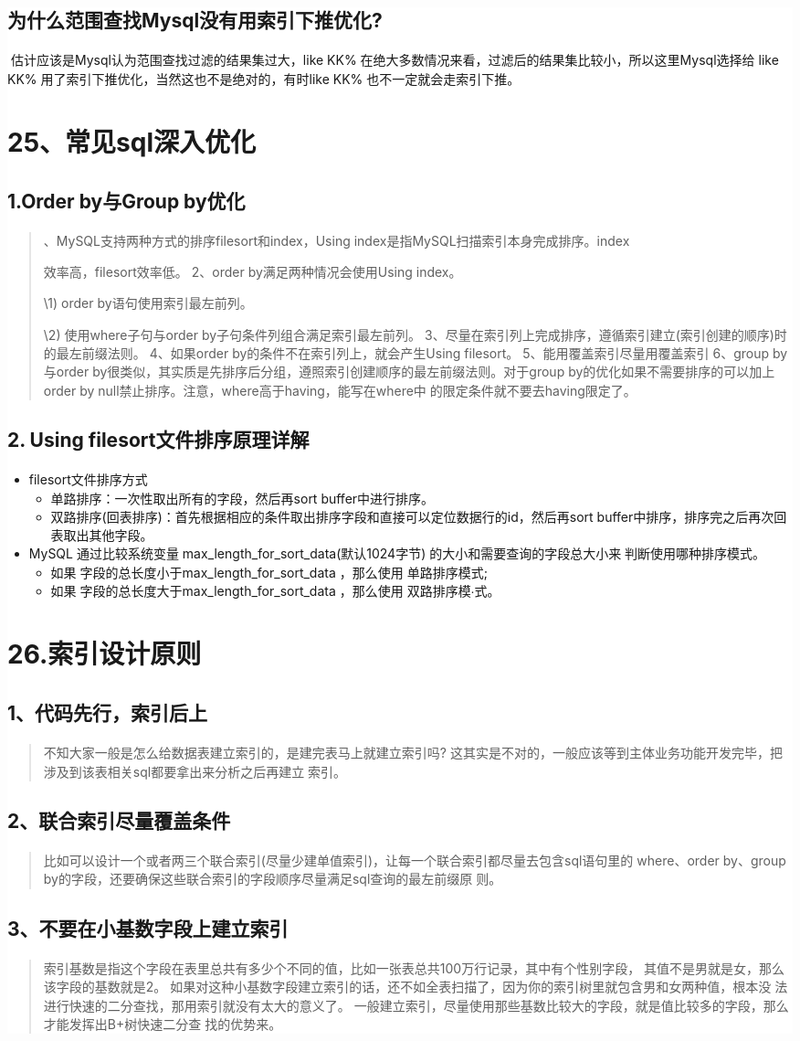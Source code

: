 ## 为什么范围查找Mysql没有用索引下推优化?

​	估计应该是Mysql认为范围查找过滤的结果集过大，like KK% 在绝大多数情况来看，过滤后的结果集比较小，所以这里Mysql选择给 like KK% 用了索引下推优化，当然这也不是绝对的，有时like KK% 也不一定就会走索引下推。

# 25、常见sql深入优化

## 1.Order by与Group by优化

> 、MySQL支持两种方式的排序filesort和index，Using index是指MySQL扫描索引本身完成排序。index
>
> 效率高，filesort效率低。
>  2、order by满足两种情况会使用Using index。
>
> \1) order by语句使用索引最左前列。
>
> \2) 使用where子句与order by子句条件列组合满足索引最左前列。 3、尽量在索引列上完成排序，遵循索引建立(索引创建的顺序)时的最左前缀法则。
>  4、如果order by的条件不在索引列上，就会产生Using filesort。
>  5、能用覆盖索引尽量用覆盖索引
>  6、group by与order by很类似，其实质是先排序后分组，遵照索引创建顺序的最左前缀法则。对于group by的优化如果不需要排序的可以加上order by null禁止排序。注意，where高于having，能写在where中 的限定条件就不要去having限定了。

## 2. Using filesort文件排序原理详解

+ filesort文件排序方式
  + 单路排序：一次性取出所有的字段，然后再sort buffer中进行排序。
  + 双路排序(回表排序)：首先根据相应的条件取出排序字段和直接可以定位数据行的id，然后再sort buffer中排序，排序完之后再次回表取出其他字段。
+ MySQL 通过比较系统变量 max_length_for_sort_data(默认1024字节) 的大小和需要查询的字段总大小来 判断使用哪种排序模式。
  + 如果 字段的总长度小于max_length_for_sort_data ，那么使用 单路排序模式; 
  + 如果 字段的总长度大于max_length_for_sort_data ，那么使用 双路排序模∙式。

# 26.索引设计原则

## 1、代码先行，索引后上

> 不知大家一般是怎么给数据表建立索引的，是建完表马上就建立索引吗? 这其实是不对的，一般应该等到主体业务功能开发完毕，把涉及到该表相关sql都要拿出来分析之后再建立 索引。

## 2、联合索引尽量覆盖条件

> 比如可以设计一个或者两三个联合索引(尽量少建单值索引)，让每一个联合索引都尽量去包含sql语句里的 where、order by、group by的字段，还要确保这些联合索引的字段顺序尽量满足sql查询的最左前缀原 则。

## 3、不要在小基数字段上建立索引

> 索引基数是指这个字段在表里总共有多少个不同的值，比如一张表总共100万行记录，其中有个性别字段， 其值不是男就是女，那么该字段的基数就是2。 如果对这种小基数字段建立索引的话，还不如全表扫描了，因为你的索引树里就包含男和女两种值，根本没 法进行快速的二分查找，那用索引就没有太大的意义了。 一般建立索引，尽量使用那些基数比较大的字段，就是值比较多的字段，那么才能发挥出B+树快速二分查 找的优势来。
